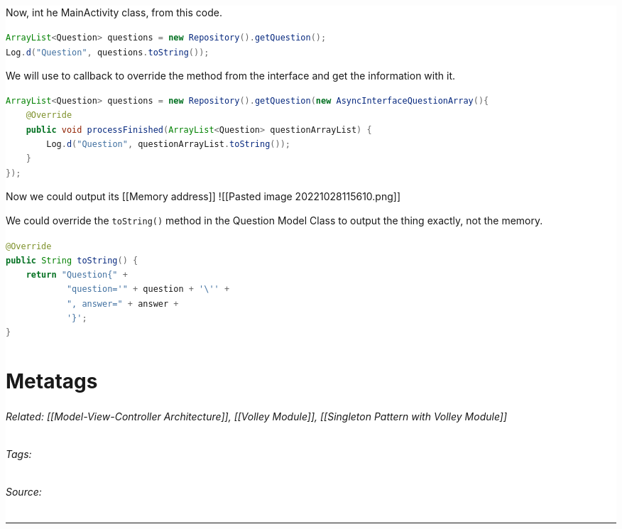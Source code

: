 
Now, int he MainActivity class, from this code.
```java
ArrayList<Question> questions = new Repository().getQuestion();  
Log.d("Question", questions.toString());
```

We will use to callback to override the method from the interface and get the information with it.
```java
ArrayList<Question> questions = new Repository().getQuestion(new AsyncInterfaceQuestionArray(){
	@Override  
	public void processFinished(ArrayList<Question> questionArrayList) {  
	    Log.d("Question", questionArrayList.toString());  
	}
});  
```

Now we could output its [[Memory address]]
![[Pasted image 20221028115610.png]]

We could override the `toString()` method in the Question Model Class to output the thing exactly, not the memory.
```java
@Override  
public String toString() {  
    return "Question{" +  
            "question='" + question + '\'' +  
            ", answer=" + answer +  
            '}';  
}
```


# Metatags
###### Related: [[Model-View-Controller Architecture]], [[Volley Module]], [[Singleton Pattern with Volley Module]]
###### Tags: 
###### Source: 

---